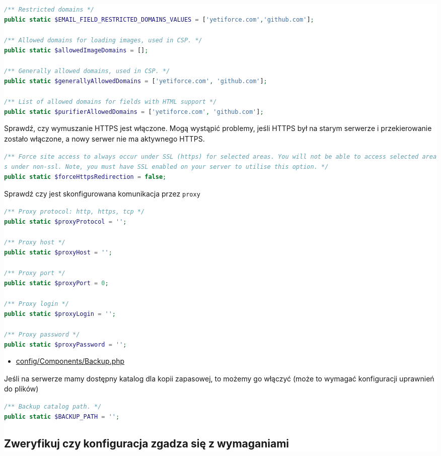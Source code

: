 ```php
/** Restricted domains */
public static $EMAIL_FIELD_RESTRICTED_DOMAINS_VALUES = ['yetiforce.com','github.com'];

/** Allowed domains for loading images, used in CSP. */
public static $allowedImageDomains = [];

/** Generally allowed domains, used in CSP. */
public static $generallyAllowedDomains = ['yetiforce.com', 'github.com'];

/** List of allowed domains for fields with HTML support */
public static $purifierAllowedDomains = ['yetiforce.com', 'github.com'];
```

Sprawdź, czy wymuszanie HTTPS jest włączone. Mogą wystąpić problemy, jeśli HTTPS był na starym serwerze i przekierowanie zostało włączone, a nowy serwer nie ma aktywnego HTTPS.

```php
/** Force site access to always occur under SSL (https) for selected areas. You will not be able to access selected areas under non-ssl. Note, you must have SSL enabled on your server to utilise this option. */
public static $forceHttpsRedirection = false;
```

Sprawdź czy jest skonfigurowana komunikacja przez `proxy`

```php
/** Proxy protocol: http, https, tcp */
public static $proxyProtocol = '';

/** Proxy host */
public static $proxyHost = '';

/** Proxy port */
public static $proxyPort = 0;

/** Proxy login */
public static $proxyLogin = '';

/** Proxy password */
public static $proxyPassword = '';
```

- [config/Components/Backup.php](https://doc.yetiforce.com/code/classes/Config-Components-Backup.html)

Jeśli na serwerze mamy dostępny katalog dla kopii zapasowej, to możemy go włączyć (może to wymagać konfiguracji uprawnień do plików)

```php
/** Backup catalog path. */
public static $BACKUP_PATH = '';
```

## Zweryfikuj czy konfiguracja zgadza się z wymaganiami
